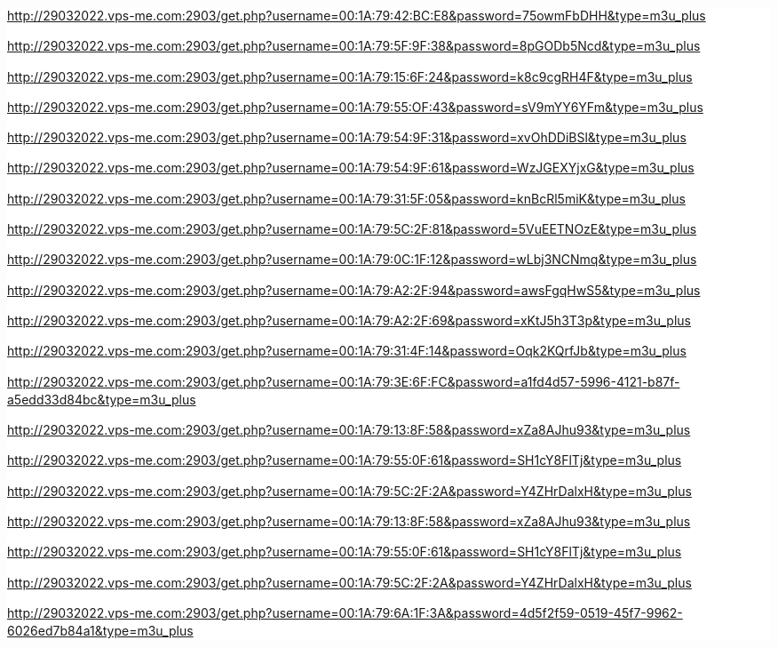 http://29032022.vps-me.com:2903/get.php?username=00:1A:79:42:BC:E8&password=75owmFbDHH&type=m3u_plus

http://29032022.vps-me.com:2903/get.php?username=00:1A:79:5F:9F:38&password=8pGODb5Ncd&type=m3u_plus

http://29032022.vps-me.com:2903/get.php?username=00:1A:79:15:6F:24&password=k8c9cgRH4F&type=m3u_plus

http://29032022.vps-me.com:2903/get.php?username=00:1A:79:55:OF:43&password=sV9mYY6YFm&type=m3u_plus

http://29032022.vps-me.com:2903/get.php?username=00:1A:79:54:9F:31&password=xvOhDDiBSl&type=m3u_plus

http://29032022.vps-me.com:2903/get.php?username=00:1A:79:54:9F:61&password=WzJGEXYjxG&type=m3u_plus

http://29032022.vps-me.com:2903/get.php?username=00:1A:79:31:5F:05&password=knBcRl5miK&type=m3u_plus

http://29032022.vps-me.com:2903/get.php?username=00:1A:79:5C:2F:81&password=5VuEETNOzE&type=m3u_plus

http://29032022.vps-me.com:2903/get.php?username=00:1A:79:0C:1F:12&password=wLbj3NCNmq&type=m3u_plus

http://29032022.vps-me.com:2903/get.php?username=00:1A:79:A2:2F:94&password=awsFgqHwS5&type=m3u_plus

http://29032022.vps-me.com:2903/get.php?username=00:1A:79:A2:2F:69&password=xKtJ5h3T3p&type=m3u_plus

http://29032022.vps-me.com:2903/get.php?username=00:1A:79:31:4F:14&password=Oqk2KQrfJb&type=m3u_plus

http://29032022.vps-me.com:2903/get.php?username=00:1A:79:3E:6F:FC&password=a1fd4d57-5996-4121-b87f-a5edd33d84bc&type=m3u_plus

http://29032022.vps-me.com:2903/get.php?username=00:1A:79:13:8F:58&password=xZa8AJhu93&type=m3u_plus

http://29032022.vps-me.com:2903/get.php?username=00:1A:79:55:0F:61&password=SH1cY8FlTj&type=m3u_plus

http://29032022.vps-me.com:2903/get.php?username=00:1A:79:5C:2F:2A&password=Y4ZHrDalxH&type=m3u_plus

http://29032022.vps-me.com:2903/get.php?username=00:1A:79:13:8F:58&password=xZa8AJhu93&type=m3u_plus

http://29032022.vps-me.com:2903/get.php?username=00:1A:79:55:0F:61&password=SH1cY8FlTj&type=m3u_plus

http://29032022.vps-me.com:2903/get.php?username=00:1A:79:5C:2F:2A&password=Y4ZHrDalxH&type=m3u_plus

http://29032022.vps-me.com:2903/get.php?username=00:1A:79:6A:1F:3A&password=4d5f2f59-0519-45f7-9962-6026ed7b84a1&type=m3u_plus
